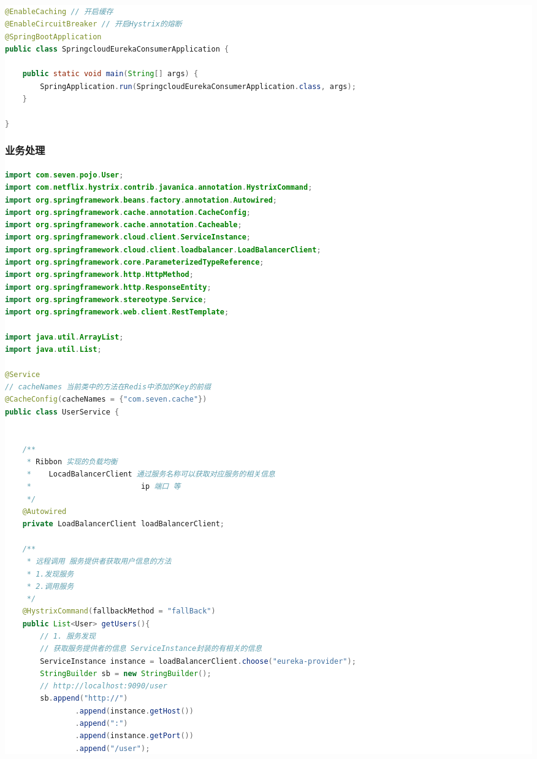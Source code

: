 ```java
@EnableCaching // 开启缓存
@EnableCircuitBreaker // 开启Hystrix的熔断
@SpringBootApplication
public class SpringcloudEurekaConsumerApplication {

    public static void main(String[] args) {
        SpringApplication.run(SpringcloudEurekaConsumerApplication.class, args);
    }

}
```



### 业务处理

```java
import com.seven.pojo.User;
import com.netflix.hystrix.contrib.javanica.annotation.HystrixCommand;
import org.springframework.beans.factory.annotation.Autowired;
import org.springframework.cache.annotation.CacheConfig;
import org.springframework.cache.annotation.Cacheable;
import org.springframework.cloud.client.ServiceInstance;
import org.springframework.cloud.client.loadbalancer.LoadBalancerClient;
import org.springframework.core.ParameterizedTypeReference;
import org.springframework.http.HttpMethod;
import org.springframework.http.ResponseEntity;
import org.springframework.stereotype.Service;
import org.springframework.web.client.RestTemplate;

import java.util.ArrayList;
import java.util.List;

@Service
// cacheNames 当前类中的方法在Redis中添加的Key的前缀
@CacheConfig(cacheNames = {"com.seven.cache"})
public class UserService {


    /**
     * Ribbon 实现的负载均衡
     *    LocadBalancerClient 通过服务名称可以获取对应服务的相关信息
     *                         ip 端口 等
     */
    @Autowired
    private LoadBalancerClient loadBalancerClient;

    /**
     * 远程调用 服务提供者获取用户信息的方法
     * 1.发现服务
     * 2.调用服务
     */
    @HystrixCommand(fallbackMethod = "fallBack")
    public List<User> getUsers(){
        // 1. 服务发现
        // 获取服务提供者的信息 ServiceInstance封装的有相关的信息
        ServiceInstance instance = loadBalancerClient.choose("eureka-provider");
        StringBuilder sb = new StringBuilder();
        // http://localhost:9090/user
        sb.append("http://")
                .append(instance.getHost())
                .append(":")
                .append(instance.getPort())
                .append("/user");
```